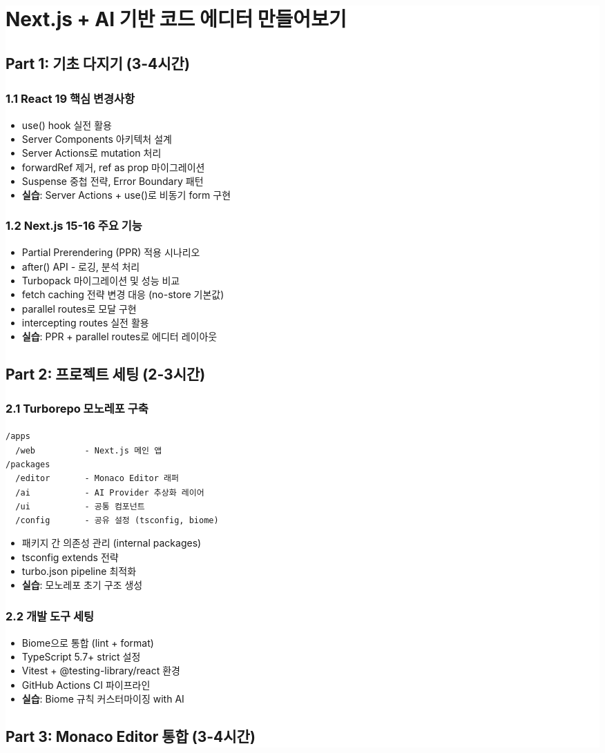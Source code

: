 # Next.js + AI 기반 코드 에디터 만들어보기

## Part 1: 기초 다지기 (3-4시간)

### 1.1 React 19 핵심 변경사항
- use() hook 실전 활용
- Server Components 아키텍처 설계
- Server Actions로 mutation 처리
- forwardRef 제거, ref as prop 마이그레이션
- Suspense 중첩 전략, Error Boundary 패턴
- **실습**: Server Actions + use()로 비동기 form 구현

### 1.2 Next.js 15-16 주요 기능
- Partial Prerendering (PPR) 적용 시나리오
- after() API - 로깅, 분석 처리
- Turbopack 마이그레이션 및 성능 비교
- fetch caching 전략 변경 대응 (no-store 기본값)
- parallel routes로 모달 구현
- intercepting routes 실전 활용
- **실습**: PPR + parallel routes로 에디터 레이아웃

## Part 2: 프로젝트 세팅 (2-3시간)

### 2.1 Turborepo 모노레포 구축
```
/apps
  /web          - Next.js 메인 앱
/packages
  /editor       - Monaco Editor 래퍼
  /ai           - AI Provider 추상화 레이어
  /ui           - 공통 컴포넌트
  /config       - 공유 설정 (tsconfig, biome)
```
- 패키지 간 의존성 관리 (internal packages)
- tsconfig extends 전략
- turbo.json pipeline 최적화
- **실습**: 모노레포 초기 구조 생성

### 2.2 개발 도구 세팅
- Biome으로 통합 (lint + format)
- TypeScript 5.7+ strict 설정
- Vitest + @testing-library/react 환경
- GitHub Actions CI 파이프라인
- **실습**: Biome 규칙 커스터마이징 with AI

## Part 3: Monaco Editor 통합 (3-4시간)
